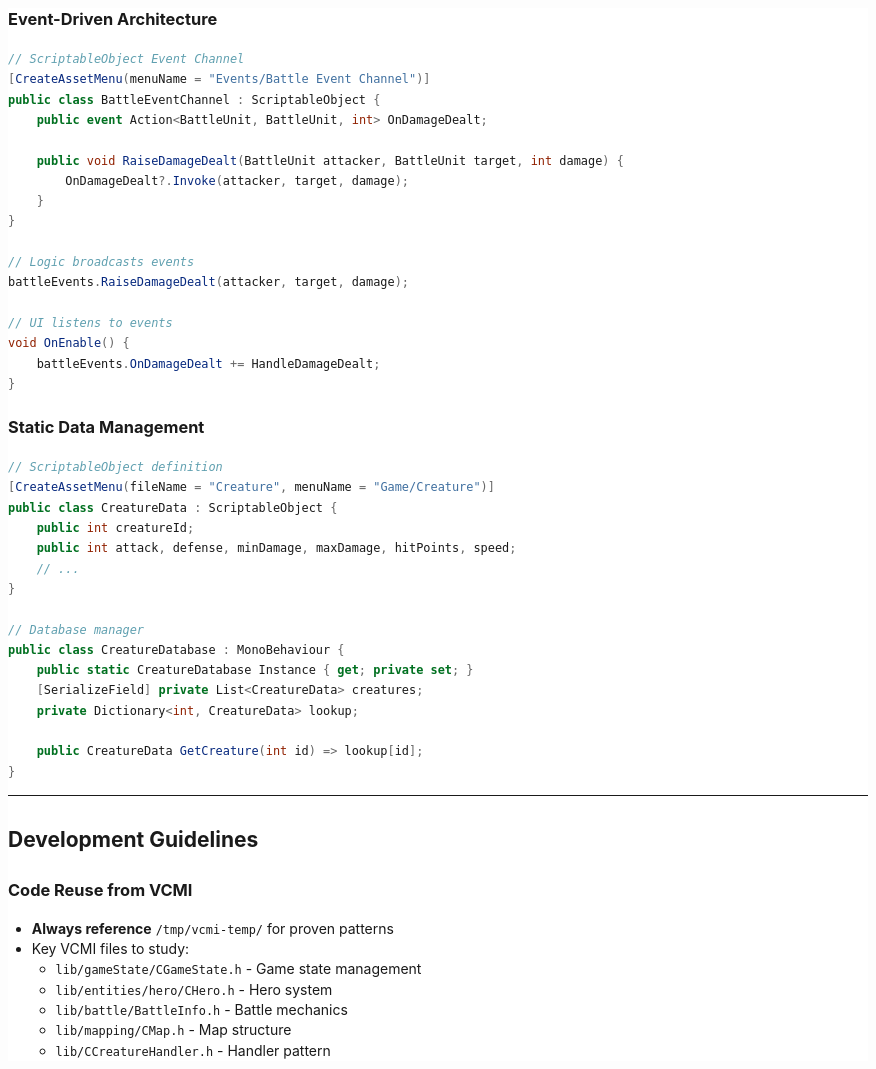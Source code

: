 ### Event-Driven Architecture

```csharp
// ScriptableObject Event Channel
[CreateAssetMenu(menuName = "Events/Battle Event Channel")]
public class BattleEventChannel : ScriptableObject {
    public event Action<BattleUnit, BattleUnit, int> OnDamageDealt;

    public void RaiseDamageDealt(BattleUnit attacker, BattleUnit target, int damage) {
        OnDamageDealt?.Invoke(attacker, target, damage);
    }
}

// Logic broadcasts events
battleEvents.RaiseDamageDealt(attacker, target, damage);

// UI listens to events
void OnEnable() {
    battleEvents.OnDamageDealt += HandleDamageDealt;
}
```

### Static Data Management

```csharp
// ScriptableObject definition
[CreateAssetMenu(fileName = "Creature", menuName = "Game/Creature")]
public class CreatureData : ScriptableObject {
    public int creatureId;
    public int attack, defense, minDamage, maxDamage, hitPoints, speed;
    // ...
}

// Database manager
public class CreatureDatabase : MonoBehaviour {
    public static CreatureDatabase Instance { get; private set; }
    [SerializeField] private List<CreatureData> creatures;
    private Dictionary<int, CreatureData> lookup;

    public CreatureData GetCreature(int id) => lookup[id];
}
```

---

## Development Guidelines

### Code Reuse from VCMI
- **Always reference** `/tmp/vcmi-temp/` for proven patterns
- Key VCMI files to study:
  - `lib/gameState/CGameState.h` - Game state management
  - `lib/entities/hero/CHero.h` - Hero system
  - `lib/battle/BattleInfo.h` - Battle mechanics
  - `lib/mapping/CMap.h` - Map structure
  - `lib/CCreatureHandler.h` - Handler pattern
